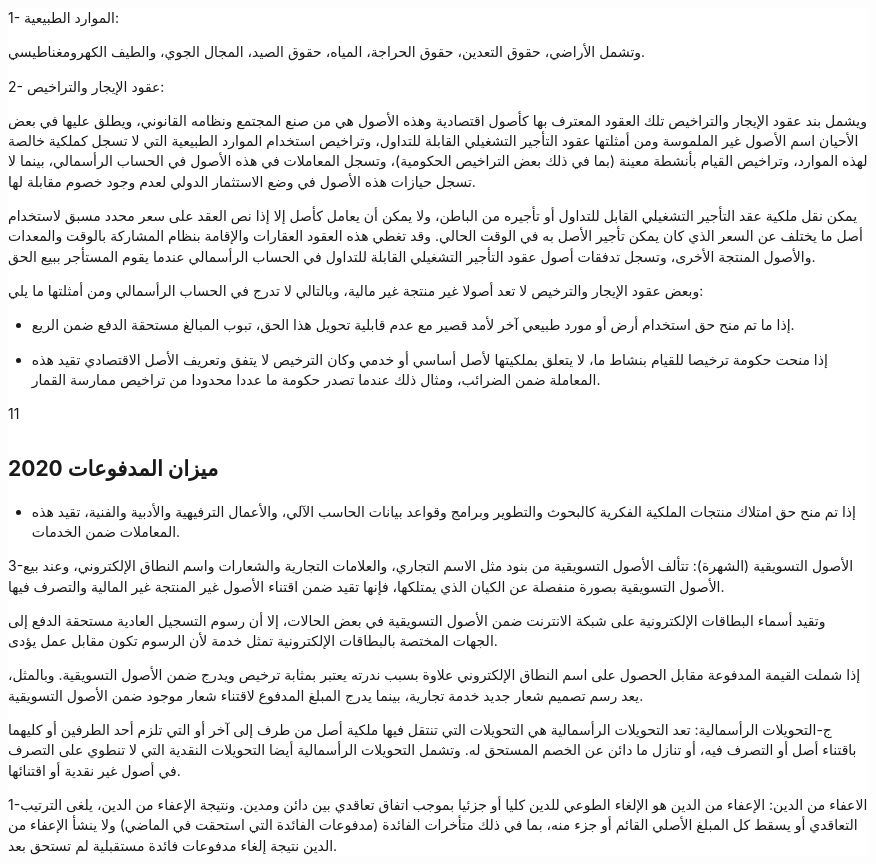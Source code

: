 1- الموارد الطبيعية:

وتشمل الأراضي، حقوق التعدين، حقوق الحراجة، المياه، حقوق الصيد، المجال الجوي، والطيف الكهرومغناطيسي.

2- عقود الإيجار والتراخيص:

ويشمل بند عقود الإيجار والتراخيص تلك العقود المعترف بها كأصول اقتصادية وهذه الأصول هي من صنع المجتمع ونظامه القانوني، ويطلق عليها في بعض الأحيان اسم الأصول غير الملموسة ومن أمثلتها عقود التأجير التشغيلي القابلة للتداول، وتراخيص استخدام الموارد الطبيعية التي لا تسجل كملكية خالصة لهذه الموارد، وتراخيص القيام بأنشطة معينة (بما في ذلك بعض التراخيص الحكومية)، وتسجل المعاملات في هذه الأصول في الحساب الرأسمالي، بينما لا تسجل حيازات هذه الأصول في وضع الاستثمار الدولي لعدم وجود خصوم مقابلة لها.

يمكن نقل ملكية عقد التأجير التشغيلي القابل للتداول أو تأجيره من الباطن، ولا يمكن أن يعامل كأصل إلا إذا نص العقد على سعر محدد مسبق لاستخدام أصل ما يختلف عن السعر الذي كان يمكن تأجير الأصل به في الوقت الحالي. وقد تغطي هذه العقود العقارات والإقامة بنظام المشاركة بالوقت والمعدات والأصول المنتجة الأخرى، وتسجل تدفقات أصول عقود التأجير التشغيلي القابلة للتداول في الحساب الرأسمالي عندما يقوم المستأجر ببيع الحق.

وبعض عقود الإيجار والترخيص لا تعد أصولا غير منتجة غير مالية، وبالتالي لا تدرج في الحساب الرأسمالي ومن أمثلتها ما يلي:

- إذا ما تم منح حق استخدام أرض أو مورد طبيعي آخر لأمد قصير مع عدم قابلية تحويل هذا الحق، تبوب المبالغ مستحقة الدفع ضمن الريع.

- إذا منحت حكومة ترخيصا للقيام بنشاط ما، لا يتعلق بملكيتها لأصل أساسي أو خدمي وكان الترخيص لا يتفق وتعريف الأصل الاقتصادي تقيد هذه المعاملة ضمن الضرائب، ومثال ذلك عندما تصدر حكومة ما عددا محدودا من تراخيص ممارسة القمار.

11

ميزان المدفوعات 2020
---
- إذا تم منح حق امتلاك منتجات الملكية الفكرية كالبحوث والتطوير وبرامج وقواعد بيانات الحاسب الآلي، والأعمال الترفيهية والأدبية والفنية، تقيد هذه المعاملات ضمن الخدمات.

3-الأصول التسويقية (الشهرة):
تتألف الأصول التسويقية من بنود مثل الاسم التجاري، والعلامات التجارية والشعارات واسم النطاق الإلكتروني، وعند بيع الأصول التسويقية بصورة منفصلة عن الكيان الذي يمتلكها، فإنها تقيد ضمن اقتناء الأصول غير المنتجة غير المالية والتصرف فيها.

وتقيد أسماء البطاقات الإلكترونية على شبكة الانترنت ضمن الأصول التسويقية في بعض الحالات، إلا أن رسوم التسجيل العادية مستحقة الدفع إلى الجهات المختصة بالبطاقات الإلكترونية تمثل خدمة لأن الرسوم تكون مقابل عمل يؤدى.

إذا شملت القيمة المدفوعة مقابل الحصول على اسم النطاق الإلكتروني علاوة بسبب ندرته يعتبر بمثابة ترخيص ويدرج ضمن الأصول التسويقية. وبالمثل، يعد رسم تصميم شعار جديد خدمة تجارية، بينما يدرج المبلغ المدفوع لاقتناء شعار موجود ضمن الأصول التسويقية.

ج-التحويلات الرأسمالية:
تعد التحويلات الرأسمالية هي التحويلات التي تنتقل فيها ملكية أصل من طرف إلى آخر أو التي تلزم أحد الطرفين أو كليهما باقتناء أصل أو التصرف فيه، أو تنازل ما دائن عن الخصم المستحق له. وتشمل التحويلات الرأسمالية أيضا التحويلات النقدية التي لا تنطوي على التصرف في أصول غير نقدية أو اقتنائها.

1-الاعفاء من الدين:
الإعفاء من الدين هو الإلغاء الطوعي للدين كليا أو جزئيا بموجب اتفاق تعاقدي بين دائن ومدين. ونتيجة الإعفاء من الدين، يلغى الترتيب التعاقدي أو يسقط كل المبلغ الأصلي القائم أو جزء منه، بما في ذلك متأخرات الفائدة (مدفوعات الفائدة التي استحقت في الماضي) ولا ينشأ الإعفاء من الدين نتيجة إلغاء مدفوعات فائدة مستقبلية لم تستحق بعد.
